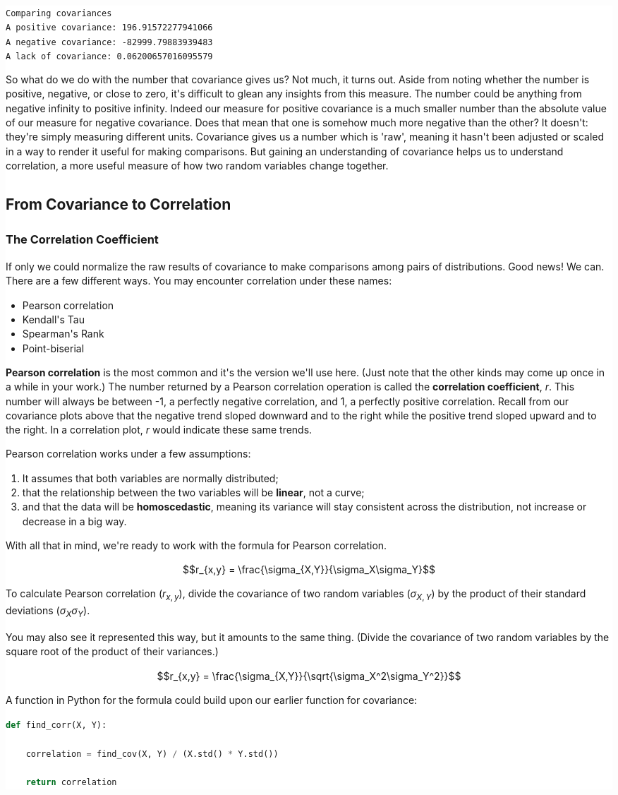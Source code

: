     Comparing covariances
    A positive covariance: 196.91572277941066
    A negative covariance: -82999.79883939483
    A lack of covariance: 0.06200657016095579
    

So what do we do with the number that covariance gives us? Not much, it turns out. Aside from noting whether the number is positive, negative, or close to zero, it's difficult to glean any insights from this measure. The number could be anything from negative infinity to positive infinity. Indeed our measure for positive covariance is a much smaller number than the absolute value of our measure for negative covariance. Does that mean that one is somehow much more negative than the other? It doesn't: they're simply measuring different units. Covariance gives us a number which is 'raw', meaning it hasn't been adjusted or scaled in a way to render it useful for making comparisons. But gaining an understanding of covariance helps us to understand correlation, a more useful measure of how two random variables change together.

## From Covariance to Correlation
### The Correlation Coefficient
If only we could normalize the raw results of covariance to make comparisons among pairs of distributions. Good news! We can. There are a few different ways. You may encounter correlation under these names:

- Pearson correlation
- Kendall's Tau
- Spearman's Rank
- Point-biserial

**Pearson correlation** is the most common and it's the version we'll use here. (Just note that the other kinds may come up once in a while in your work.) The number returned by a Pearson correlation operation is called the **correlation coefficient**, $r$. This number will always be between -1, a perfectly negative correlation, and 1, a perfectly positive correlation. Recall from our covariance plots above that the negative trend sloped downward and to the right while the positive trend sloped upward and to the right. In a correlation plot, $r$ would indicate these same trends.

Pearson correlation works under a few assumptions:
1. It assumes that both variables are normally distributed;
2. that the relationship between the two variables will be **linear**, not a curve;
3. and that the data will be **homoscedastic**, meaning its variance will stay consistent across the distribution, not increase or decrease in a big way.

With all that in mind, we're ready to work with the formula for Pearson correlation. 

$$r_{x,y} = \frac{\sigma_{X,Y}}{\sigma_X\sigma_Y}$$

To calculate Pearson correlation $(r_{x,y})$, divide the covariance of two random variables $(\sigma_{X,Y})$ by the product of their standard deviations $({\sigma_X\sigma_Y})$.

You may also see it represented this way, but it amounts to the same thing. (Divide the covariance of two random variables by the square root of the product of their variances.)

$$r_{x,y} = \frac{\sigma_{X,Y}}{\sqrt{\sigma_X^2\sigma_Y^2}}$$

A function in Python for the formula could build upon our earlier function for covariance:


```python
def find_corr(X, Y):
    
    correlation = find_cov(X, Y) / (X.std() * Y.std())
    
    return correlation
```
